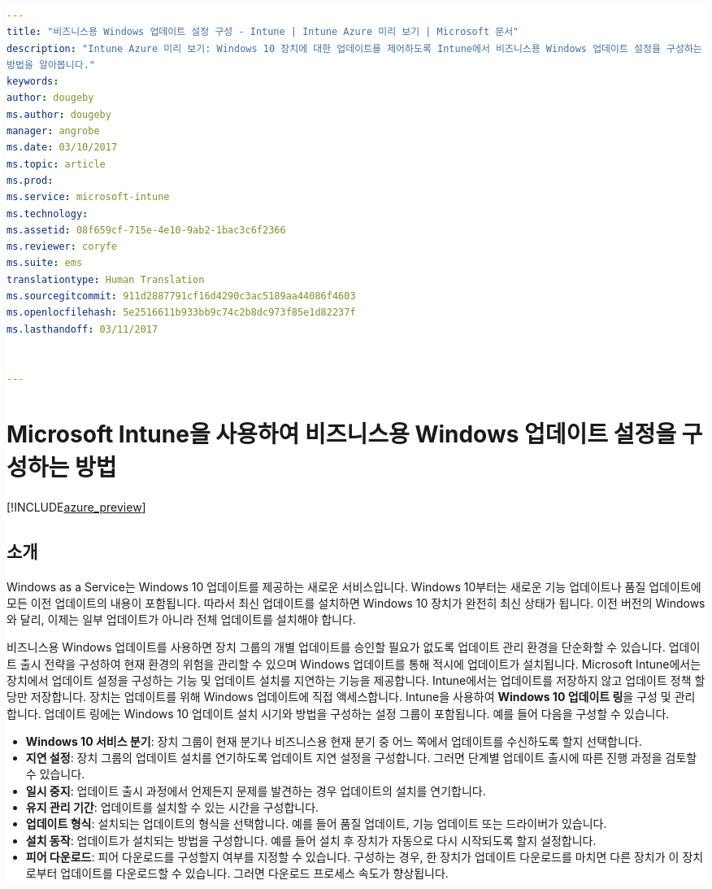 ```yaml
---
title: "비즈니스용 Windows 업데이트 설정 구성 - Intune | Intune Azure 미리 보기 | Microsoft 문서"
description: "Intune Azure 미리 보기: Windows 10 장치에 대한 업데이트를 제어하도록 Intune에서 비즈니스용 Windows 업데이트 설정을 구성하는 방법을 알아봅니다."
keywords: 
author: dougeby
ms.author: dougeby
manager: angrobe
ms.date: 03/10/2017
ms.topic: article
ms.prod: 
ms.service: microsoft-intune
ms.technology: 
ms.assetid: 08f659cf-715e-4e10-9ab2-1bac3c6f2366
ms.reviewer: coryfe
ms.suite: ems
translationtype: Human Translation
ms.sourcegitcommit: 911d2887791cf16d4290c3ac5189aa44086f4603
ms.openlocfilehash: 5e2516611b933bb9c74c2b8dc973f85e1d82237f
ms.lasthandoff: 03/11/2017


---
```


# <a name="how-to-configure-windows-update-for-business-settings-with-microsoft-intune"></a>Microsoft Intune을 사용하여 비즈니스용 Windows 업데이트 설정을 구성하는 방법

[!INCLUDE[azure_preview](../includes/azure_preview.md)]

## <a name="introduction"></a>소개
Windows as a Service는 Windows 10 업데이트를 제공하는 새로운 서비스입니다. Windows 10부터는 새로운 기능 업데이트나 품질 업데이트에 모든 이전 업데이트의 내용이 포함됩니다. 따라서 최신 업데이트를 설치하면 Windows 10 장치가 완전히 최신 상태가 됩니다. 이전 버전의 Windows와 달리, 이제는 일부 업데이트가 아니라 전체 업데이트를 설치해야 합니다.

비즈니스용 Windows 업데이트를 사용하면 장치 그룹의 개별 업데이트를 승인할 필요가 없도록 업데이트 관리 환경을 단순화할 수 있습니다. 업데이트 출시 전략을 구성하여 현재 환경의 위험을 관리할 수 있으며 Windows 업데이트를 통해 적시에 업데이트가 설치됩니다. Microsoft Intune에서는 장치에서 업데이트 설정을 구성하는 기능 및 업데이트 설치를 지연하는 기능을 제공합니다. Intune에서는 업데이트를 저장하지 않고 업데이트 정책 할당만 저장합니다. 장치는 업데이트를 위해 Windows 업데이트에 직접 액세스합니다. Intune을 사용하여 **Windows 10 업데이트 링**을 구성 및 관리합니다. 업데이트 링에는 Windows 10 업데이트 설치 시기와 방법을 구성하는 설정 그룹이 포함됩니다. 예를 들어 다음을 구성할 수 있습니다.

- **Windows 10 서비스 분기**: 장치 그룹이 현재 분기나 비즈니스용 현재 분기 중 어느 쪽에서 업데이트를 수신하도록 할지 선택합니다.  
- **지연 설정**: 장치 그룹의 업데이트 설치를 연기하도록 업데이트 지연 설정을 구성합니다. 그러면 단계별 업데이트 출시에 따른 진행 과정을 검토할 수 있습니다.
- **일시 중지**: 업데이트 출시 과정에서 언제든지 문제를 발견하는 경우 업데이트의 설치를 연기합니다.
- **유지 관리 기간**: 업데이트를 설치할 수 있는 시간을 구성합니다.
- **업데이트 형식**: 설치되는 업데이트의 형식을 선택합니다. 예를 들어 품질 업데이트, 기능 업데이트 또는 드라이버가 있습니다.
- **설치 동작**: 업데이트가 설치되는 방법을 구성합니다. 예를 들어 설치 후 장치가 자동으로 다시 시작되도록 할지 설정합니다.
- **피어 다운로드**: 피어 다운로드를 구성할지 여부를 지정할 수 있습니다. 구성하는 경우, 한 장치가 업데이트 다운로드를 마치면 다른 장치가 이 장치로부터 업데이트를 다운로드할 수 있습니다. 그러면 다운로드 프로세스 속도가 향상됩니다.
